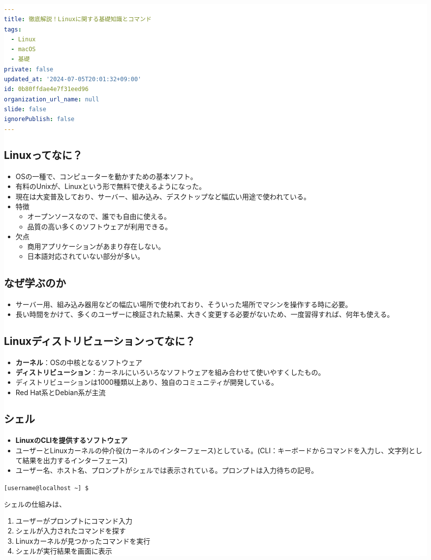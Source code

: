 ```yaml
---
title: 徹底解説！Linuxに関する基礎知識とコマンド
tags:
  - Linux
  - macOS
  - 基礎
private: false
updated_at: '2024-07-05T20:01:32+09:00'
id: 0b80ffdae4e7f31eed96
organization_url_name: null
slide: false
ignorePublish: false
---
```


## Linuxってなに？

- OSの一種で、コンピューターを動かすための基本ソフト。
- 有料のUnixが、Linuxという形で無料で使えるようになった。
- 現在は大変普及しており、サーバー、組み込み、デスクトップなど幅広い用途で使われている。
- 特徴
  - オープンソースなので、誰でも自由に使える。
  - 品質の高い多くのソフトウェアが利用できる。
- 欠点
  - 商用アプリケーションがあまり存在しない。
  - 日本語対応されていない部分が多い。

## なぜ学ぶのか
- サーバー用、組み込み器用などの幅広い場所で使われており、そういった場所でマシンを操作する時に必要。
- 長い時間をかけて、多くのユーザーに検証された結果、大きく変更する必要がないため、一度習得すれば、何年も使える。

## Linuxディストリビューションってなに？
- **カーネル**：OSの中核となるソフトウェア
- **ディストリビューション**：カーネルにいろいろなソフトウェアを組み合わせて使いやすくしたもの。
- ディストリビューションは1000種類以上あり、独自のコミュニティが開発している。
- Red Hat系とDebian系が主流

## シェル
- **LinuxのCLIを提供するソフトウェア**
- ユーザーとLinuxカーネルの仲介役(カーネルのインターフェース)としている。(CLI：キーボードからコマンドを入力し、文字列として結果を出力するインターフェース)
- ユーザー名、ホスト名、プロンプトがシェルでは表示されている。プロンプトは入力待ちの記号。
```
[username@localhost ~] $
```
シェルの仕組みは、
1. ユーザーがプロンプトにコマンド入力
2. シェルが入力されたコマンドを探す
3. Linuxカーネルが見つかったコマンドを実行
4. シェルが実行結果を画面に表示
